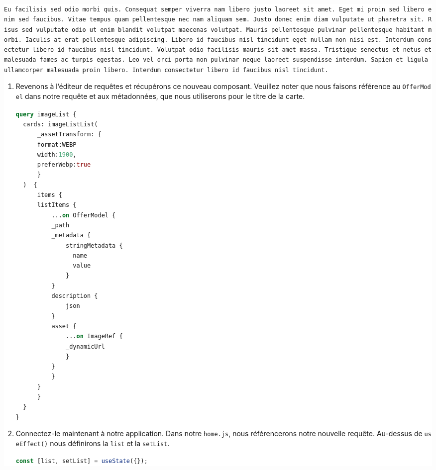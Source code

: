    ```text
   Eu facilisis sed odio morbi quis. Consequat semper viverra nam libero justo laoreet sit amet. Eget mi proin sed libero enim sed faucibus. Vitae tempus quam pellentesque nec nam aliquam sem. Justo donec enim diam vulputate ut pharetra sit. Risus sed vulputate odio ut enim blandit volutpat maecenas volutpat. Mauris pellentesque pulvinar pellentesque habitant morbi. Iaculis at erat pellentesque adipiscing. Libero id faucibus nisl tincidunt eget nullam non nisi est. Interdum consectetur libero id faucibus nisl tincidunt. Volutpat odio facilisis mauris sit amet massa. Tristique senectus et netus et malesuada fames ac turpis egestas. Leo vel orci porta non pulvinar neque laoreet suspendisse interdum. Sapien et ligula ullamcorper malesuada proin libero. Interdum consectetur libero id faucibus nisl tincidunt.
   ```

1. Revenons à l’éditeur de requêtes et récupérons ce nouveau composant.  Veuillez noter que nous faisons référence au `OfferModel` dans notre requête et aux métadonnées, que nous utiliserons pour le titre de la carte.

   ```graphql
   query imageList {
     cards: imageListList(
         _assetTransform: {
         format:WEBP
         width:1900,
         preferWebp:true
         }
     )  {
         items {
         listItems {
             ...on OfferModel {
             _path
             _metadata {
                 stringMetadata {
                   name
                   value
                 }
             }
             description {
                 json
             }
             asset {
                 ...on ImageRef {
                 _dynamicUrl
                 }
             }
             }
         }
         }
     }
   }
   ```

1. Connectez-le maintenant à notre application.  Dans notre `home.js`, nous référencerons notre nouvelle requête. Au-dessus de `useEffect()` nous définirons la `list` et la `setList`.

   ```javascript
   const [list, setList] = useState({});
   ```
